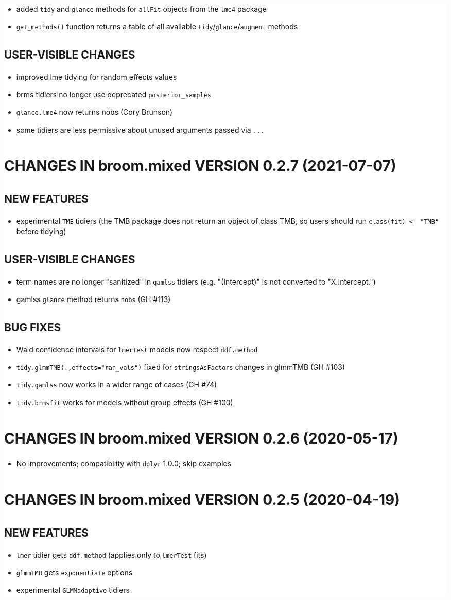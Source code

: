 - added `tidy` and `glance` methods for `allFit` objects from the `lme4` package

- `get_methods()` function returns a table of all available `tidy`/`glance`/`augment` methods

## USER-VISIBLE CHANGES

- improved lme tidying for random effects values

- brms tidiers no longer use deprecated `posterior_samples`

- `glance.lme4` now returns nobs (Cory Brunson)

- some tidiers are less permissive about unused arguments passed via `...`

# CHANGES IN broom.mixed VERSION 0.2.7 (2021-07-07)

## NEW FEATURES

- experimental `TMB` tidiers (the TMB package does not return an object of class TMB, so users should run `class(fit) <- "TMB"` before tidying)

## USER-VISIBLE CHANGES

- term names are no longer "sanitized" in `gamlss` tidiers (e.g. "(Intercept)" is not converted to "X.Intercept.")

- gamlss `glance` method returns `nobs` (GH #113)

## BUG FIXES

- Wald confidence intervals for `lmerTest` models now respect `ddf.method`

- `tidy.glmmTMB(.,effects="ran_vals")` fixed for `stringsAsFactors` changes in glmmTMB (GH #103)

- `tidy.gamlss` now works in a wider range of cases (GH #74)

- `tidy.brmsfit` works for models without group effects (GH #100)

# CHANGES IN broom.mixed VERSION 0.2.6 (2020-05-17)

- No improvements; compatibility with `dplyr` 1.0.0; skip examples

# CHANGES IN broom.mixed VERSION 0.2.5 (2020-04-19)

## NEW FEATURES

- `lmer` tidier gets `ddf.method` (applies only to `lmerTest` fits)

- `glmmTMB` gets `exponentiate` options

- experimental `GLMMadaptive` tidiers
